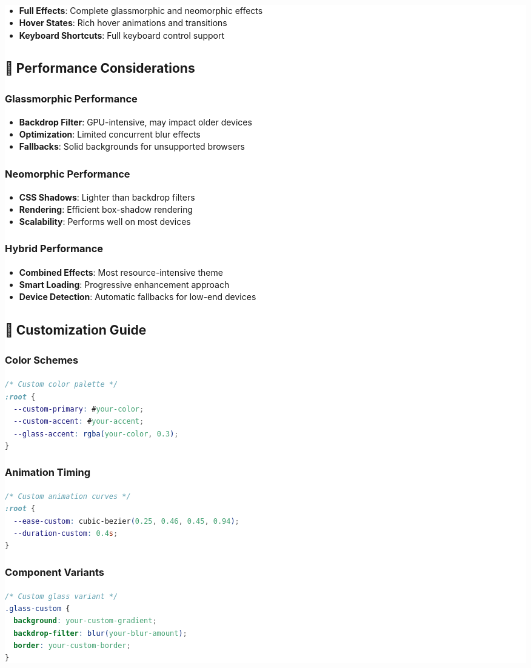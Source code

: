 - **Full Effects**: Complete glassmorphic and neomorphic effects
- **Hover States**: Rich hover animations and transitions
- **Keyboard Shortcuts**: Full keyboard control support

## 🚀 Performance Considerations

### Glassmorphic Performance

- **Backdrop Filter**: GPU-intensive, may impact older devices
- **Optimization**: Limited concurrent blur effects
- **Fallbacks**: Solid backgrounds for unsupported browsers

### Neomorphic Performance

- **CSS Shadows**: Lighter than backdrop filters
- **Rendering**: Efficient box-shadow rendering
- **Scalability**: Performs well on most devices

### Hybrid Performance

- **Combined Effects**: Most resource-intensive theme
- **Smart Loading**: Progressive enhancement approach
- **Device Detection**: Automatic fallbacks for low-end devices

## 🎨 Customization Guide

### Color Schemes

```css
/* Custom color palette */
:root {
  --custom-primary: #your-color;
  --custom-accent: #your-accent;
  --glass-accent: rgba(your-color, 0.3);
}
```

### Animation Timing

```css
/* Custom animation curves */
:root {
  --ease-custom: cubic-bezier(0.25, 0.46, 0.45, 0.94);
  --duration-custom: 0.4s;
}
```

### Component Variants

```css
/* Custom glass variant */
.glass-custom {
  background: your-custom-gradient;
  backdrop-filter: blur(your-blur-amount);
  border: your-custom-border;
}
```
